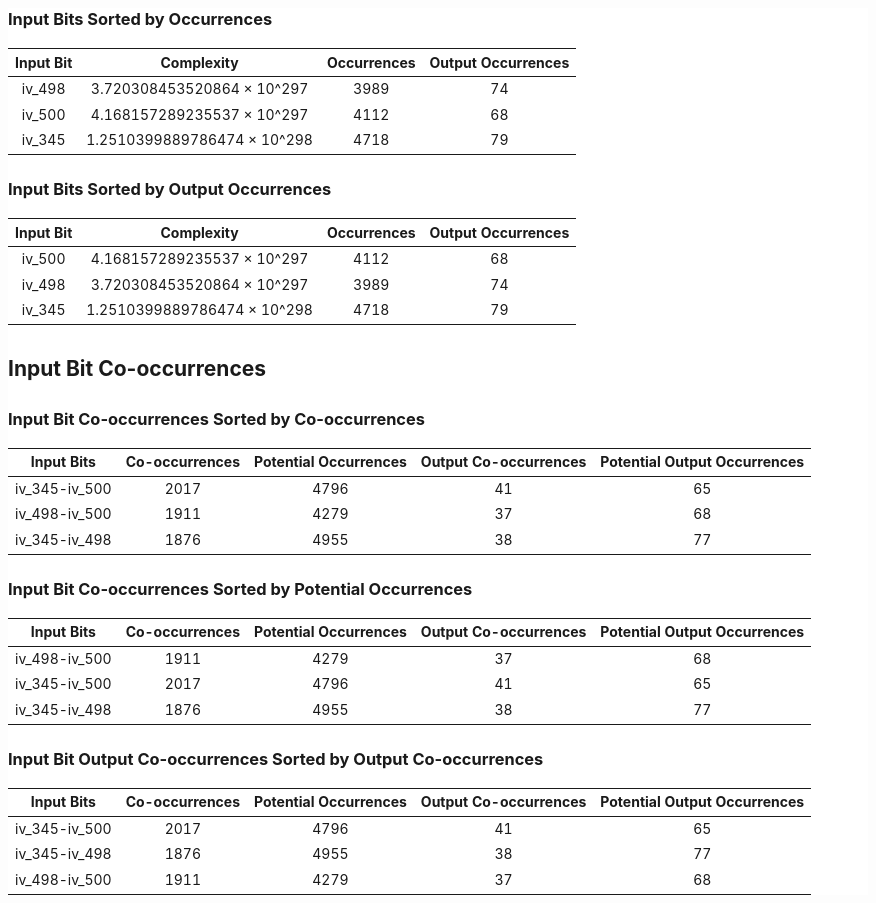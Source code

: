 ### Input Bits Sorted by Occurrences

| Input Bit | Complexity | Occurrences | Output Occurrences |
|:---------:|:----------:|:-----------:|:------------------:|
| iv_498 | 3.720308453520864 × 10^297 | 3989 | 74 |
| iv_500 | 4.168157289235537 × 10^297 | 4112 | 68 |
| iv_345 | 1.2510399889786474 × 10^298 | 4718 | 79 |

### Input Bits Sorted by Output Occurrences

| Input Bit | Complexity | Occurrences | Output Occurrences |
|:---------:|:----------:|:-----------:|:------------------:|
| iv_500 | 4.168157289235537 × 10^297 | 4112 | 68 |
| iv_498 | 3.720308453520864 × 10^297 | 3989 | 74 |
| iv_345 | 1.2510399889786474 × 10^298 | 4718 | 79 |

## Input Bit Co-occurrences

### Input Bit Co-occurrences Sorted by Co-occurrences

| Input Bits | Co-occurrences | Potential Occurrences | Output Co-occurrences | Potential Output Occurrences |
|:----------:|:--------------:|:---------------------:|:---------------------:|:----------------------------:|
| iv_345-iv_500 | 2017 | 4796 | 41 | 65 |
| iv_498-iv_500 | 1911 | 4279 | 37 | 68 |
| iv_345-iv_498 | 1876 | 4955 | 38 | 77 |

### Input Bit Co-occurrences Sorted by Potential Occurrences

| Input Bits | Co-occurrences | Potential Occurrences | Output Co-occurrences | Potential Output Occurrences |
|:----------:|:--------------:|:---------------------:|:---------------------:|:----------------------------:|
| iv_498-iv_500 | 1911 | 4279 | 37 | 68 |
| iv_345-iv_500 | 2017 | 4796 | 41 | 65 |
| iv_345-iv_498 | 1876 | 4955 | 38 | 77 |

### Input Bit Output Co-occurrences Sorted by Output Co-occurrences

| Input Bits | Co-occurrences | Potential Occurrences | Output Co-occurrences | Potential Output Occurrences |
|:----------:|:--------------:|:---------------------:|:---------------------:|:----------------------------:|
| iv_345-iv_500 | 2017 | 4796 | 41 | 65 |
| iv_345-iv_498 | 1876 | 4955 | 38 | 77 |
| iv_498-iv_500 | 1911 | 4279 | 37 | 68 |
